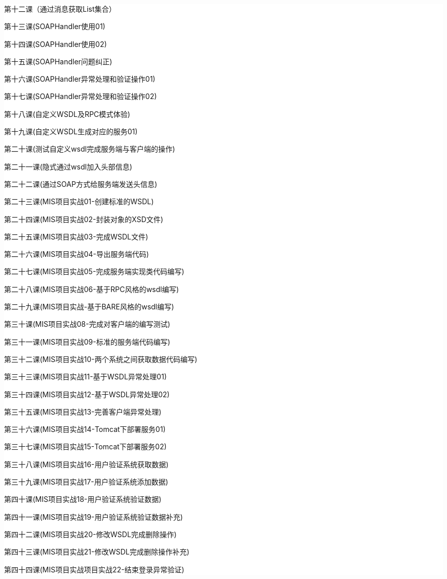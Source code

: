 第十二课（通过消息获取List集合）

第十三课(SOAPHandler使用01)

第十四课(SOAPHandler使用02)

第十五课(SOAPHandler问题纠正)

第十六课(SOAPHandler异常处理和验证操作01)

第十七课(SOAPHandler异常处理和验证操作02)

第十八课(自定义WSDL及RPC模式体验)

第十九课(自定义WSDL生成对应的服务01)

第二十课(测试自定义wsdl完成服务端与客户端的操作)

第二十一课(隐式通过wsdl加入头部信息)

第二十二课(通过SOAP方式给服务端发送头信息)

第二十三课(MIS项目实战01-创建标准的WSDL)

第二十四课(MIS项目实战02-封装对象的XSD文件)

第二十五课(MIS项目实战03-完成WSDL文件)

第二十六课(MIS项目实战04-导出服务端代码)

第二十七课(MIS项目实战05-完成服务端实现类代码编写)

第二十八课(MIS项目实战06-基于RPC风格的wsdl编写)

第二十九课(MIS项目实战-基于BARE风格的wsdl编写)

第三十课(MIS项目实战08-完成对客户端的编写测试)

第三十一课(MIS项目实战09-标准的服务端代码编写)

第三十二课(MIS项目实战10-两个系统之间获取数据代码编写)

第三十三课(MIS项目实战11-基于WSDL异常处理01)

第三十四课(MIS项目实战12-基于WSDL异常处理02)

第三十五课(MIS项目实战13-完善客户端异常处理)

第三十六课(MIS项目实战14-Tomcat下部署服务01)

第三十七课(MIS项目实战15-Tomcat下部署服务02)

第三十八课(MIS项目实战16-用户验证系统获取数据)

第三十九课(MIS项目实战17-用户验证系统添加数据)

第四十课(MIS项目实战18-用户验证系统验证数据)

第四十一课(MIS项目实战19-用户验证系统验证数据补充)

第四十二课(MIS项目实战20-修改WSDL完成删除操作)

第四十三课(MIS项目实战21-修改WSDL完成删除操作补充)

第四十四课(MIS项目实战项目实战22-结束登录异常验证)
